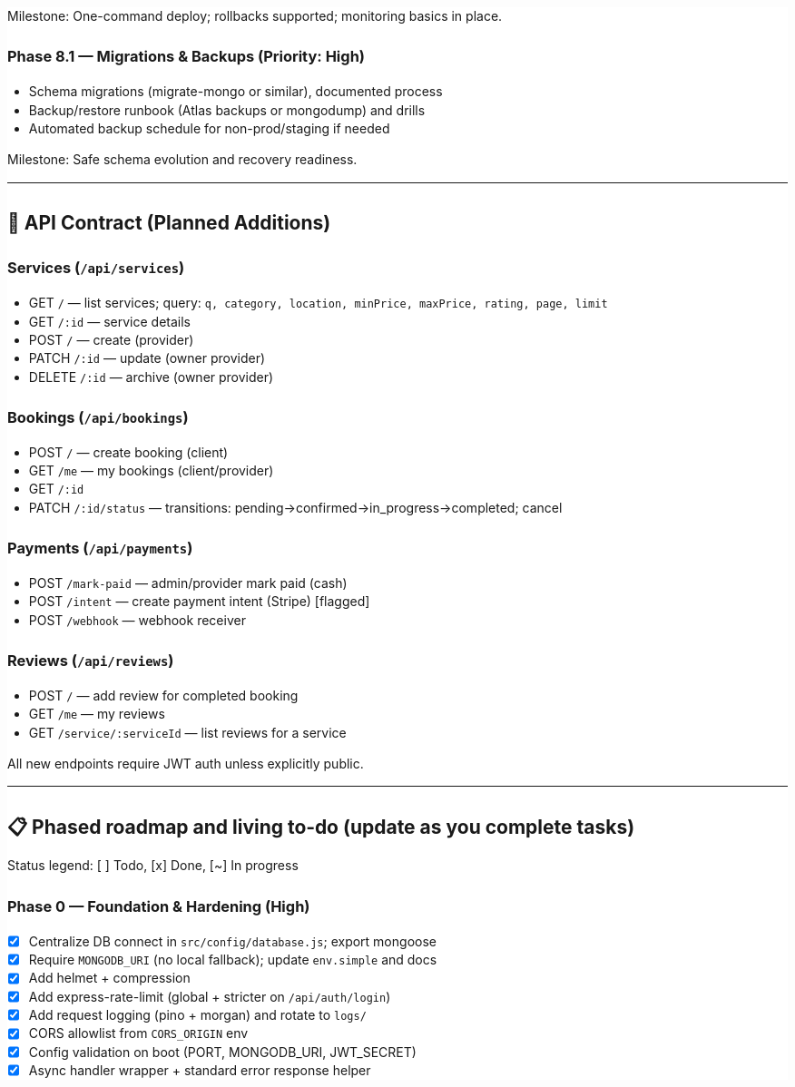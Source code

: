 Milestone: One-command deploy; rollbacks supported; monitoring basics in place.

### Phase 8.1 — Migrations & Backups (Priority: High)
- Schema migrations (migrate-mongo or similar), documented process
- Backup/restore runbook (Atlas backups or mongodump) and drills
- Automated backup schedule for non-prod/staging if needed

Milestone: Safe schema evolution and recovery readiness.

---

## 📡 API Contract (Planned Additions)

### Services (`/api/services`)
- GET `/` — list services; query: `q, category, location, minPrice, maxPrice, rating, page, limit`
- GET `/:id` — service details
- POST `/` — create (provider)
- PATCH `/:id` — update (owner provider)
- DELETE `/:id` — archive (owner provider)

### Bookings (`/api/bookings`)
- POST `/` — create booking (client)
- GET `/me` — my bookings (client/provider)
- GET `/:id`
- PATCH `/:id/status` — transitions: pending→confirmed→in_progress→completed; cancel

### Payments (`/api/payments`)
- POST `/mark-paid` — admin/provider mark paid (cash)
- POST `/intent` — create payment intent (Stripe) [flagged]
- POST `/webhook` — webhook receiver

### Reviews (`/api/reviews`)
- POST `/` — add review for completed booking
- GET `/me` — my reviews
- GET `/service/:serviceId` — list reviews for a service

All new endpoints require JWT auth unless explicitly public.

---

## 📋 Phased roadmap and living to‑do (update as you complete tasks)

Status legend: [ ] Todo, [x] Done, [~] In progress

### Phase 0 — Foundation & Hardening (High)
- [x] Centralize DB connect in `src/config/database.js`; export mongoose
- [x] Require `MONGODB_URI` (no local fallback); update `env.simple` and docs
- [x] Add helmet + compression
- [x] Add express-rate-limit (global + stricter on `/api/auth/login`)
- [x] Add request logging (pino + morgan) and rotate to `logs/`
- [x] CORS allowlist from `CORS_ORIGIN` env
- [x] Config validation on boot (PORT, MONGODB_URI, JWT_SECRET)
 - [x] Async handler wrapper + standard error response helper
